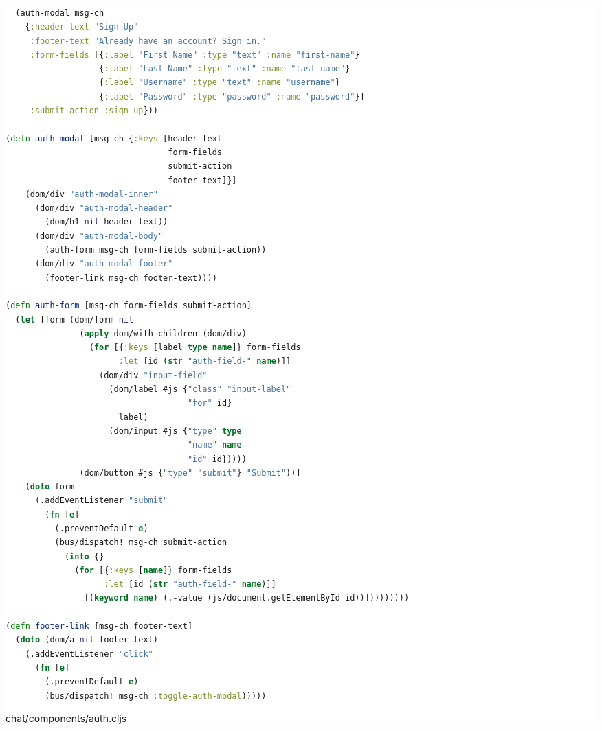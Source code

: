 ```Clojure
  (auth-modal msg-ch
    {:header-text "Sign Up"
     :footer-text "Already have an account? Sign in."
     :form-fields [{:label "First Name" :type "text" :name "first-name"}
                   {:label "Last Name" :type "text" :name "last-name"}
                   {:label "Username" :type "text" :name "username"}
                   {:label "Password" :type "password" :name "password"}]
     :submit-action :sign-up}))

(defn auth-modal [msg-ch {:keys [header-text
                                 form-fields
                                 submit-action
                                 footer-text]}]
    (dom/div "auth-modal-inner"
      (dom/div "auth-modal-header"
        (dom/h1 nil header-text))
      (dom/div "auth-modal-body"
        (auth-form msg-ch form-fields submit-action))
      (dom/div "auth-modal-footer"
        (footer-link msg-ch footer-text))))

(defn auth-form [msg-ch form-fields submit-action]
  (let [form (dom/form nil
               (apply dom/with-children (dom/div)
                 (for [{:keys [label type name]} form-fields
                       :let [id (str "auth-field-" name)]]
                   (dom/div "input-field"
                     (dom/label #js {"class" "input-label"
                                     "for" id}
                       label)
                     (dom/input #js {"type" type
                                     "name" name
                                     "id" id}))))
               (dom/button #js {"type" "submit"} "Submit"))]
    (doto form
      (.addEventListener "submit"
        (fn [e]
          (.preventDefault e)
          (bus/dispatch! msg-ch submit-action
            (into {}
              (for [{:keys [name]} form-fields
                    :let [id (str "auth-field-" name)]]
                [(keyword name) (.-value (js/document.getElementById id))]))))))))

(defn footer-link [msg-ch footer-text]
  (doto (dom/a nil footer-text)
    (.addEventListener "click"
      (fn [e]
        (.preventDefault e)
        (bus/dispatch! msg-ch :toggle-auth-modal)))))
```
chat/components/auth.cljs
